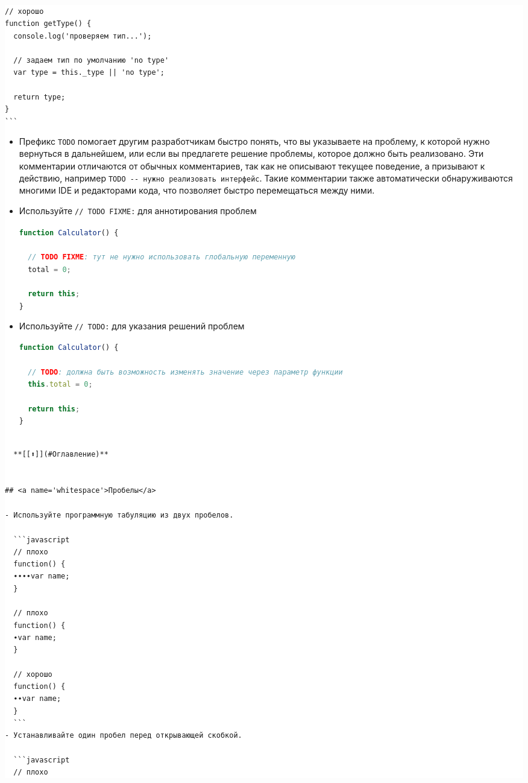     // хорошо
    function getType() {
      console.log('проверяем тип...');

      // задаем тип по умолчанию 'no type'
      var type = this._type || 'no type';

      return type;
    }
    ```

  - Префикс `TODO` помогает другим разработчикам быстро понять, что вы указываете на проблему, к которой нужно вернуться в дальнейшем, или если вы предлагете решение проблемы, которое должно быть реализовано. Эти комментарии отличаются от обычных комментариев, так как не описывают текущее поведение, а призывают к действию, например `TODO -- нужно реализовать интерфейс`. Такие комментарии также автоматически обнаруживаются многими IDE и редакторами кода, что позволяет быстро перемещаться между ними.

  - Используйте `// TODO FIXME:` для аннотирования проблем

    ```javascript
    function Calculator() {

      // TODO FIXME: тут не нужно использовать глобальную переменную
      total = 0;

      return this;
    }
    ```

  - Используйте `// TODO:` для указания решений проблем

    ```javascript
    function Calculator() {

      // TODO: должна быть возможность изменять значение через параметр функции
      this.total = 0;

      return this;
    }
  ```

    **[[⬆]](#Оглавление)**


## <a name='whitespace'>Пробелы</a>

  - Используйте программную табуляцию из двух пробелов.

    ```javascript
    // плохо
    function() {
    ∙∙∙∙var name;
    }

    // плохо
    function() {
    ∙var name;
    }

    // хорошо
    function() {
    ∙∙var name;
    }
    ```
  - Устанавливайте один пробел перед открывающей скобкой.

    ```javascript
    // плохо
  ```